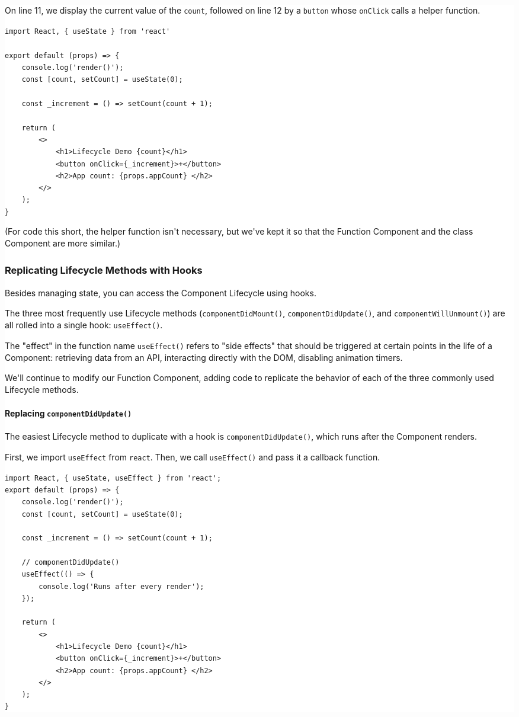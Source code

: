 On line 11, we display the current value of the `count`, followed on line 12 by a `button` whose `onClick` calls a helper function.

```js{11,12}
import React, { useState } from 'react'

export default (props) => {
    console.log('render()');
    const [count, setCount] = useState(0);

    const _increment = () => setCount(count + 1);

    return (
        <>
            <h1>Lifecycle Demo {count}</h1>
            <button onClick={_increment}>+</button>
            <h2>App count: {props.appCount} </h2>
        </>
    );
}
```

(For code this short, the helper function isn't necessary, but we've kept it so that the Function Component and the class Component are more similar.)

### Replicating Lifecycle Methods with Hooks

Besides managing state, you can access the Component Lifecycle using hooks.

The three most frequently use Lifecycle methods (`componentDidMount()`, `componentDidUpdate()`, and `componentWillUnmount()`) are all rolled into a single hook: `useEffect()`.

The "effect" in the function name `useEffect()` refers to "side effects" that should be triggered at certain points in the life of a Component: retrieving data from an API, interacting directly with the DOM, disabling animation timers.

We'll continue to modify our Function Component, adding code to replicate the behavior of each of the three commonly used Lifecycle methods.

#### Replacing `componentDidUpdate()`

The easiest Lifecycle method to duplicate with a hook is `componentDidUpdate()`, which runs after the Component renders.

First, we import `useEffect` from `react`. Then, we call `useEffect()` and pass it a callback function.

```js{1,9-11}
import React, { useState, useEffect } from 'react';
export default (props) => {
    console.log('render()');
    const [count, setCount] = useState(0);

    const _increment = () => setCount(count + 1);

    // componentDidUpdate()
    useEffect(() => {
        console.log('Runs after every render');
    });

    return (
        <>
            <h1>Lifecycle Demo {count}</h1>
            <button onClick={_increment}>+</button>
            <h2>App count: {props.appCount} </h2>
        </>
    );
}
```